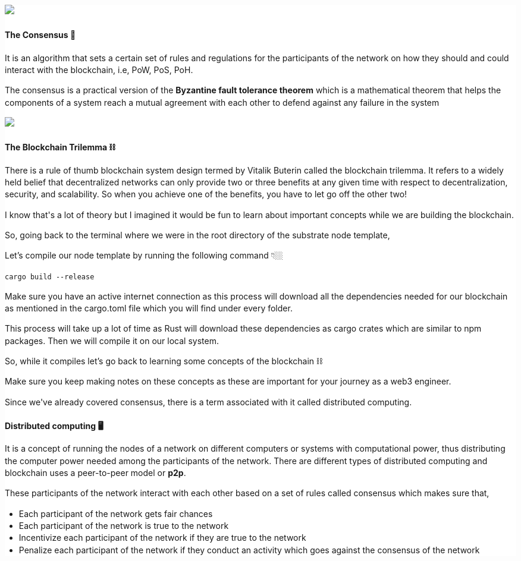 
![](https://lh3.googleusercontent.com/8l5xJLErdQWGjaWbMm1YG_Gs1LZSYeb0_lbdV2uRxziTArOrg6XiOSfHUNDmkoo6kAQCvjnCikbg-S3sjmm-GxwnvtUK-HR9xAB1X1E1MnbBaJks5MdN6scyHCM0Kix3rRfzJlSqTxO4xhNmnn5asSL5VjRH2scADtQDXaquB4TR0avSL8CLw-f3BGSNRg)

#### The Consensus 🤝

It is an algorithm that sets a certain set of rules and regulations for the participants of the network on how they should and could interact with the blockchain, i.e, PoW, PoS, PoH.

The consensus is a practical version of the **Byzantine fault tolerance theorem** which is a mathematical theorem that helps the components of a system reach a mutual agreement with each other to defend against any failure in the system

![](https://lh4.googleusercontent.com/UGrB19K48SFDNBcLRsnwDyZo7kgNQ0Rpw4EdJfgN2Poq7KQd6F4zLgOA_zmCz4My76rk-tVxIPTuO5dFKoldBLA8ehlWxoIlcADscC2hXnKniHxxM8UNsTQlBcMFiWfmnkOPSLH25mtXcb9LsMmNwR8uLp_T2edRSfjdwC_hzLJK5QDkXK6eW8WYWKgCfw)

#### The Blockchain Trilemma ⛓

There is a rule of thumb blockchain system design termed by Vitalik Buterin called the blockchain trilemma. It refers to a widely held belief that decentralized networks can only provide two or three benefits at any given time with respect to decentralization, security, and scalability. So when you achieve one of the benefits, you have to let go off the other two!

I know that's a lot of theory but I imagined it would be fun to learn about important concepts while we are building the blockchain.

So, going back to the terminal where we were in the root directory of the substrate node template,

Let’s compile our node template by running the following command 👇🏼

    cargo build --release

Make sure you have an active internet connection as this process will download all the dependencies needed for our blockchain as mentioned in the cargo.toml file which you will find under every folder.

This process will take up a lot of time as Rust will download these dependencies as cargo crates which are similar to npm packages. Then we will compile it on our local system.

So, while it compiles let’s go back to learning some concepts of the blockchain ⛓

Make sure you keep making notes on these concepts as these are important for your journey as a web3 engineer. 

Since we've already covered consensus, there is a term associated with it called distributed computing.

#### Distributed computing 🖥

It is a concept of running the nodes of a network on different computers or systems with computational power, thus distributing the computer power needed among the participants of the network. There are different types of distributed computing and blockchain uses a peer-to-peer model or **p2p**.

These participants of the network interact with each other based on a set of rules called consensus which makes sure that,

*   Each participant of the network gets fair chances 
*   Each participant of the network is true to the network
*   Incentivize each participant of the network if they are true to the network
*   Penalize each participant of the network if they conduct an activity which goes against the consensus of the network
